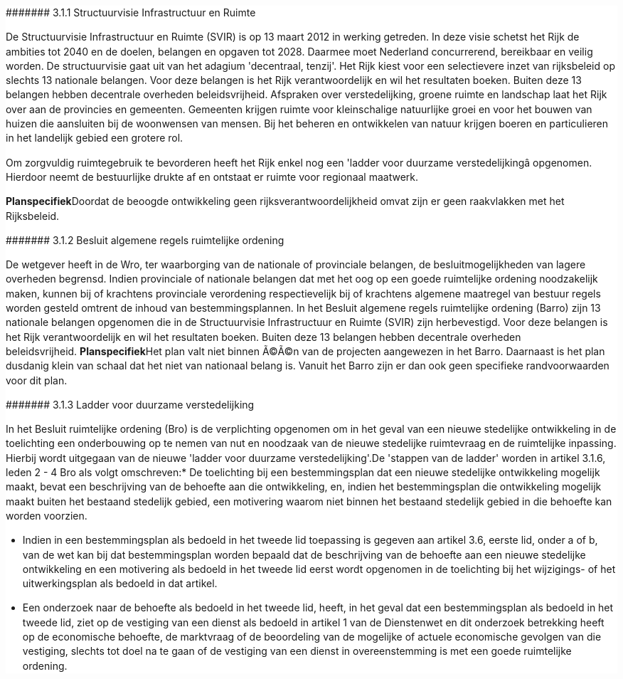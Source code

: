 ####### 3\.1\.1 Structuurvisie Infrastructuur en Ruimte

De Structuurvisie Infrastructuur en Ruimte (SVIR) is op 13 maart 2012 in werking getreden. In deze visie schetst het Rijk de ambities tot 2040 en de doelen, belangen en opgaven tot 2028\. Daarmee moet Nederland concurrerend, bereikbaar en veilig worden. De structuurvisie gaat uit van het adagium 'decentraal, tenzij'. Het Rijk kiest voor een selectievere inzet van rijksbeleid op slechts 13 nationale belangen. Voor deze belangen is het Rijk verantwoordelijk en wil het resultaten boeken. Buiten deze 13 belangen hebben decentrale overheden beleidsvrijheid. Afspraken over verstedelijking, groene ruimte en landschap laat het Rijk over aan de provincies en gemeenten. Gemeenten krijgen ruimte voor kleinschalige natuurlijke groei en voor het bouwen van huizen die aansluiten bij de woonwensen van mensen. Bij het beheren en ontwikkelen van natuur krijgen boeren en particulieren in het landelijk gebied een grotere rol.

Om zorgvuldig ruimtegebruik te bevorderen heeft het Rijk enkel nog een 'ladder voor duurzame verstedelijkingâ opgenomen. Hierdoor neemt de bestuurlijke drukte af en ontstaat er ruimte voor regionaal maatwerk.

**Planspecifiek**Doordat de beoogde ontwikkeling geen rijksverantwoordelijkheid omvat zijn er geen raakvlakken met het Rijksbeleid.

####### 3\.1\.2 Besluit algemene regels ruimtelijke ordening

De wetgever heeft in de Wro, ter waarborging van de nationale of provinciale belangen, de besluitmogelijkheden van lagere overheden begrensd. Indien provinciale of nationale belangen dat met het oog op een goede ruimtelijke ordening noodzakelijk maken, kunnen bij of krachtens provinciale verordening respectievelijk bij of krachtens algemene maatregel van bestuur regels worden gesteld omtrent de inhoud van bestemmingsplannen. In het Besluit algemene regels ruimtelijke ordening (Barro) zijn 13 nationale belangen opgenomen die in de Structuurvisie Infrastructuur en Ruimte (SVIR) zijn herbevestigd. Voor deze belangen is het Rijk verantwoordelijk en wil het resultaten boeken. Buiten deze 13 belangen hebben decentrale overheden beleidsvrijheid. **Planspecifiek**Het plan valt niet binnen Ã©Ã©n van de projecten aangewezen in het Barro. Daarnaast is het plan dusdanig klein van schaal dat het niet van nationaal belang is. Vanuit het Barro zijn er dan ook geen specifieke randvoorwaarden voor dit plan.

####### 3\.1\.3 Ladder voor duurzame verstedelijking

In het Besluit ruimtelijke ordening (Bro) is de verplichting opgenomen om in het geval van een nieuwe stedelijke ontwikkeling in de toelichting een onderbouwing op te nemen van nut en noodzaak van de nieuwe stedelijke ruimtevraag en de ruimtelijke inpassing. Hierbij wordt uitgegaan van de nieuwe 'ladder voor duurzame verstedelijking'.De 'stappen van de ladder' worden in artikel 3\.1\.6, leden 2 \- 4 Bro als volgt omschreven:* De toelichting bij een bestemmingsplan dat een nieuwe stedelijke ontwikkeling mogelijk maakt, bevat een beschrijving van de behoefte aan die ontwikkeling, en, indien het bestemmingsplan die ontwikkeling mogelijk maakt buiten het bestaand stedelijk gebied, een motivering waarom niet binnen het bestaand stedelijk gebied in die behoefte kan worden voorzien.

* Indien in een bestemmingsplan als bedoeld in het tweede lid toepassing is gegeven aan artikel 3\.6, eerste lid, onder a of b, van de wet kan bij dat bestemmingsplan worden bepaald dat de beschrijving van de behoefte aan een nieuwe stedelijke ontwikkeling en een motivering als bedoeld in het tweede lid eerst wordt opgenomen in de toelichting bij het wijzigings\- of het uitwerkingsplan als bedoeld in dat artikel.

* Een onderzoek naar de behoefte als bedoeld in het tweede lid, heeft, in het geval dat een bestemmingsplan als bedoeld in het tweede lid, ziet op de vestiging van een dienst als bedoeld in artikel 1 van de Dienstenwet en dit onderzoek betrekking heeft op de economische behoefte, de marktvraag of de beoordeling van de mogelijke of actuele economische gevolgen van die vestiging, slechts tot doel na te gaan of de vestiging van een dienst in overeenstemming is met een goede ruimtelijke ordening.
